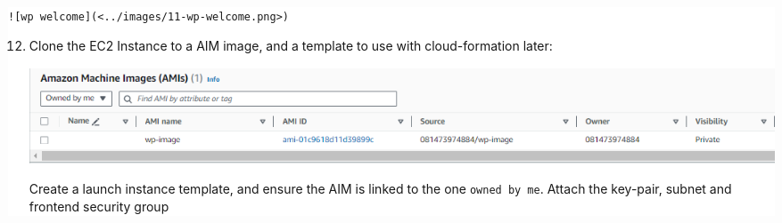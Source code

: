     ![wp welcome](<../images/11-wp-welcome.png>)

12. Clone the EC2 Instance to a AIM image, and a template to use with cloud-formation later:

    ![aim image](<../images/12-aim-image.png>)

    Create a launch instance template, and ensure the AIM is linked to the one `owned by me`. Attach the key-pair, subnet and frontend security group
